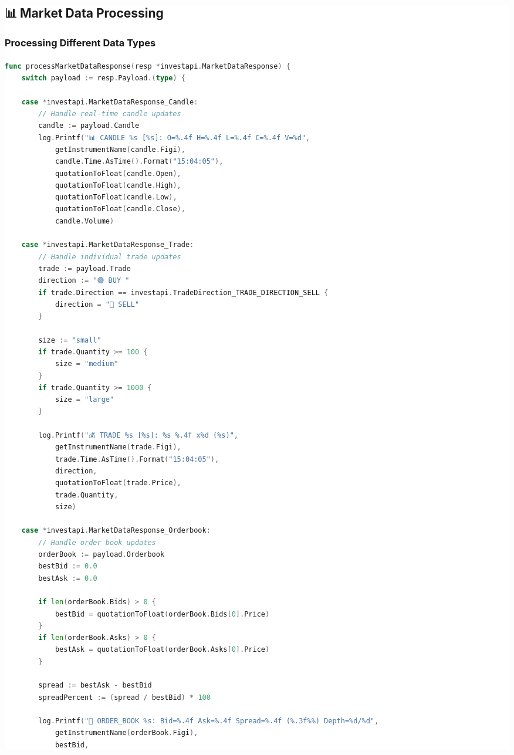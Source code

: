 ## 📊 Market Data Processing

### Processing Different Data Types

```go
func processMarketDataResponse(resp *investapi.MarketDataResponse) {
    switch payload := resp.Payload.(type) {

    case *investapi.MarketDataResponse_Candle:
        // Handle real-time candle updates
        candle := payload.Candle
        log.Printf("📊 CANDLE %s [%s]: O=%.4f H=%.4f L=%.4f C=%.4f V=%d",
            getInstrumentName(candle.Figi),
            candle.Time.AsTime().Format("15:04:05"),
            quotationToFloat(candle.Open),
            quotationToFloat(candle.High),
            quotationToFloat(candle.Low),
            quotationToFloat(candle.Close),
            candle.Volume)

    case *investapi.MarketDataResponse_Trade:
        // Handle individual trade updates
        trade := payload.Trade
        direction := "🟢 BUY "
        if trade.Direction == investapi.TradeDirection_TRADE_DIRECTION_SELL {
            direction = "🔴 SELL"
        }

        size := "small"
        if trade.Quantity >= 100 {
            size = "medium"
        }
        if trade.Quantity >= 1000 {
            size = "large"
        }

        log.Printf("💰 TRADE %s [%s]: %s %.4f x%d (%s)",
            getInstrumentName(trade.Figi),
            trade.Time.AsTime().Format("15:04:05"),
            direction,
            quotationToFloat(trade.Price),
            trade.Quantity,
            size)

    case *investapi.MarketDataResponse_Orderbook:
        // Handle order book updates
        orderBook := payload.Orderbook
        bestBid := 0.0
        bestAsk := 0.0

        if len(orderBook.Bids) > 0 {
            bestBid = quotationToFloat(orderBook.Bids[0].Price)
        }
        if len(orderBook.Asks) > 0 {
            bestAsk = quotationToFloat(orderBook.Asks[0].Price)
        }

        spread := bestAsk - bestBid
        spreadPercent := (spread / bestBid) * 100

        log.Printf("📖 ORDER_BOOK %s: Bid=%.4f Ask=%.4f Spread=%.4f (%.3f%%) Depth=%d/%d",
            getInstrumentName(orderBook.Figi),
            bestBid,
```